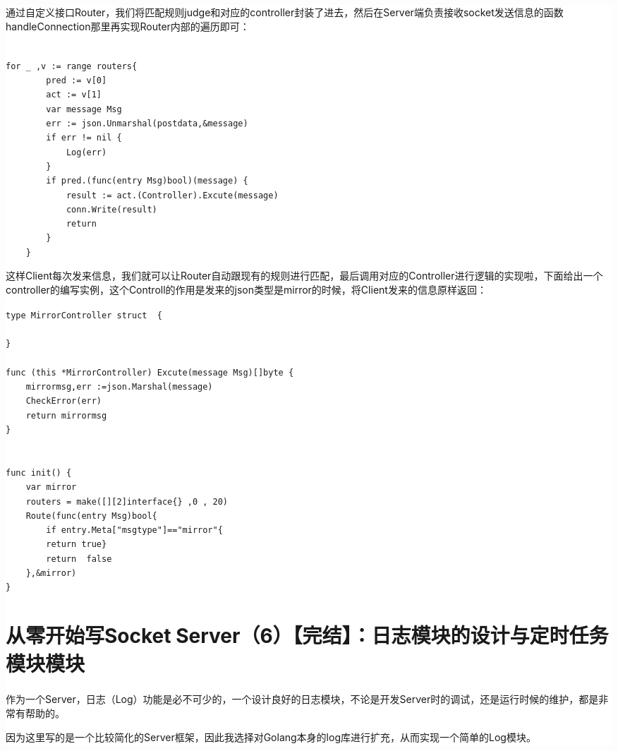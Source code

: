 ​      通过自定义接口Router，我们将匹配规则judge和对应的controller封装了进去，然后在Server端负责接收socket发送信息的函数handleConnection那里再实现Router内部的遍历即可：

```

for _ ,v := range routers{
		pred := v[0]
		act := v[1]
		var message Msg
		err := json.Unmarshal(postdata,&message)
		if err != nil {
			Log(err)
		}
		if pred.(func(entry Msg)bool)(message) {
			result := act.(Controller).Excute(message)
			conn.Write(result)
			return
		}
	}
```

​       这样Client每次发来信息，我们就可以让Router自动跟现有的规则进行匹配，最后调用对应的Controller进行逻辑的实现啦，下面给出一个controller的编写实例，这个Controll的作用是发来的json类型是mirror的时候，将Client发来的信息原样返回：

```
type MirrorController struct  {

}

func (this *MirrorController) Excute(message Msg)[]byte {
	mirrormsg,err :=json.Marshal(message)
	CheckError(err)
	return mirrormsg
}


func init() {
	var mirror 
	routers = make([][2]interface{} ,0 , 20)
	Route(func(entry Msg)bool{
		if entry.Meta["msgtype"]=="mirror"{
		return true}
		return  false
	},&mirror)
}
```



# 从零开始写Socket Server（6）【完结】：日志模块的设计与定时任务模块模块

作为一个Server，日志（Log）功能是必不可少的，一个设计良好的日志模块，不论是开发Server时的调试，还是运行时候的维护，都是非常有帮助的。

因为这里写的是一个比较简化的Server框架，因此我选择对Golang本身的log库进行扩充，从而实现一个简单的Log模块。
